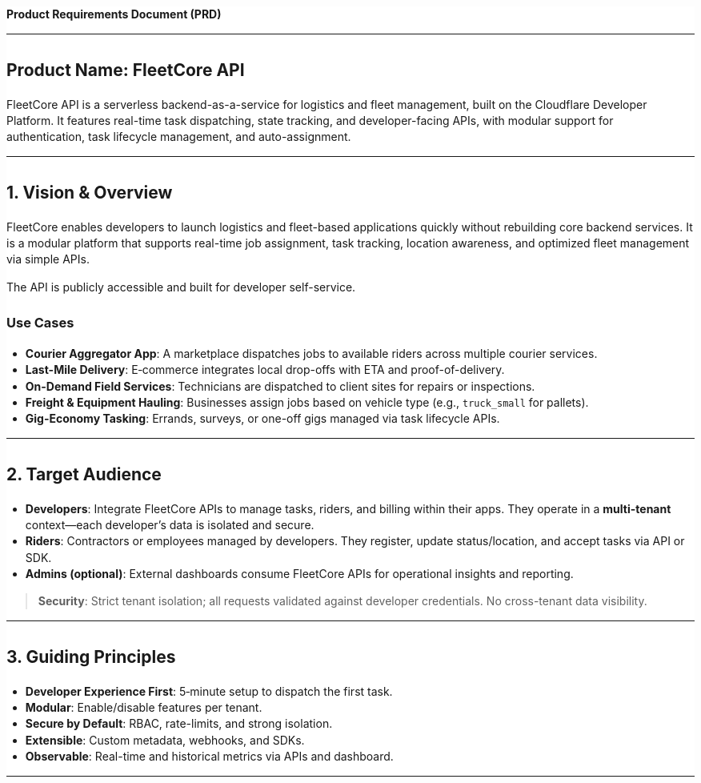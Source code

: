 **Product Requirements Document (PRD)**

---

## Product Name: FleetCore API

FleetCore API is a serverless backend-as-a-service for logistics and fleet management, built on the Cloudflare Developer Platform. It features real-time task dispatching, state tracking, and developer-facing APIs, with modular support for authentication, task lifecycle management, and auto-assignment.

---

## 1. Vision & Overview

FleetCore enables developers to launch logistics and fleet-based applications quickly without rebuilding core backend services. It is a modular platform that supports real-time job assignment, task tracking, location awareness, and optimized fleet management via simple APIs.

The API is publicly accessible and built for developer self-service.

### Use Cases

* **Courier Aggregator App**: A marketplace dispatches jobs to available riders across multiple courier services.
* **Last-Mile Delivery**: E‑commerce integrates local drop-offs with ETA and proof-of-delivery.
* **On-Demand Field Services**: Technicians are dispatched to client sites for repairs or inspections.
* **Freight & Equipment Hauling**: Businesses assign jobs based on vehicle type (e.g., `truck_small` for pallets).
* **Gig-Economy Tasking**: Errands, surveys, or one-off gigs managed via task lifecycle APIs.

---

## 2. Target Audience

* **Developers**: Integrate FleetCore APIs to manage tasks, riders, and billing within their apps. They operate in a **multi-tenant** context—each developer’s data is isolated and secure.
* **Riders**: Contractors or employees managed by developers. They register, update status/location, and accept tasks via API or SDK.
* **Admins (optional)**: External dashboards consume FleetCore APIs for operational insights and reporting.

> **Security**: Strict tenant isolation; all requests validated against developer credentials. No cross-tenant data visibility.

---

## 3. Guiding Principles

* **Developer Experience First**: 5‑minute setup to dispatch the first task.
* **Modular**: Enable/disable features per tenant.
* **Secure by Default**: RBAC, rate-limits, and strong isolation.
* **Extensible**: Custom metadata, webhooks, and SDKs.
* **Observable**: Real-time and historical metrics via APIs and dashboard.

---